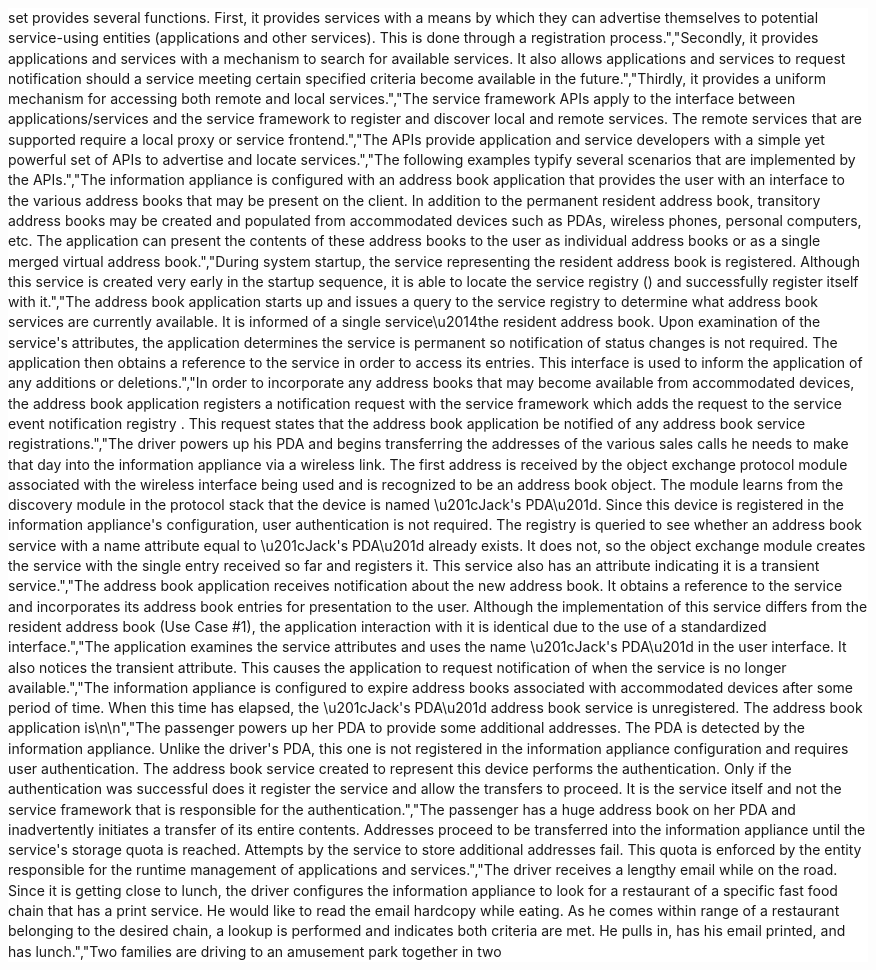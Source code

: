 set provides several functions. First, it provides services with a means by which they can advertise themselves to potential service-using entities (applications and other services). This is done through a registration process.","Secondly, it provides applications and services with a mechanism to search for available services. It also allows applications and services to request notification should a service meeting certain specified criteria become available in the future.","Thirdly, it provides a uniform mechanism for accessing both remote and local services.","The service framework APIs apply to the interface between applications\/services and the service framework to register and discover local and remote services. The remote services that are supported require a local proxy or service frontend.","The APIs provide application and service developers with a simple yet powerful set of APIs to advertise and locate services.","The following examples typify several scenarios that are implemented by the APIs.","The information appliance is configured with an address book application that provides the user with an interface to the various address books that may be present on the client. In addition to the permanent resident address book, transitory address books may be created and populated from accommodated devices such as PDAs, wireless phones, personal computers, etc. The application can present the contents of these address books to the user as individual address books or as a single merged virtual address book.","During system startup, the service representing the resident address book is registered. Although this service is created very early in the startup sequence, it is able to locate the service registry  () and successfully register itself with it.","The address book application starts up and issues a query to the service registry to determine what address book services are currently available. It is informed of a single service\u2014the resident address book. Upon examination of the service's attributes, the application determines the service is permanent so notification of status changes is not required. The application then obtains a reference to the service in order to access its entries. This interface is used to inform the application of any additions or deletions.","In order to incorporate any address books that may become available from accommodated devices, the address book application registers a notification request with the service framework  which adds the request to the service event notification registry . This request states that the address book application be notified of any address book service registrations.","The driver powers up his PDA and begins transferring the addresses of the various sales calls he needs to make that day into the information appliance via a wireless link. The first address is received by the object exchange protocol module associated with the wireless interface being used and is recognized to be an address book object. The module learns from the discovery module in the protocol stack that the device is named \u201cJack's PDA\u201d. Since this device is registered in the information appliance's configuration, user authentication is not required. The registry is queried to see whether an address book service with a name attribute equal to \u201cJack's PDA\u201d already exists. It does not, so the object exchange module creates the service with the single entry received so far and registers it. This service also has an attribute indicating it is a transient service.","The address book application receives notification about the new address book. It obtains a reference to the service and incorporates its address book entries for presentation to the user. Although the implementation of this service differs from the resident address book (Use Case #1), the application interaction with it is identical due to the use of a standardized interface.","The application examines the service attributes and uses the name \u201cJack's PDA\u201d in the user interface. It also notices the transient attribute. This causes the application to request notification of when the service is no longer available.","The information appliance is configured to expire address books associated with accommodated devices after some period of time. When this time has elapsed, the \u201cJack's PDA\u201d address book service is unregistered. The address book application is\n\n","The passenger powers up her PDA to provide some additional addresses. The PDA is detected by the information appliance. Unlike the driver's PDA, this one is not registered in the information appliance configuration and requires user authentication. The address book service created to represent this device performs the authentication. Only if the authentication was successful does it register the service and allow the transfers to proceed. It is the service itself and not the service framework that is responsible for the authentication.","The passenger has a huge address book on her PDA and inadvertently initiates a transfer of its entire contents. Addresses proceed to be transferred into the information appliance until the service's storage quota is reached. Attempts by the service to store additional addresses fail. This quota is enforced by the entity responsible for the runtime management of applications and services.","The driver receives a lengthy email while on the road. Since it is getting close to lunch, the driver configures the information appliance to look for a restaurant of a specific fast food chain that has a print service. He would like to read the email hardcopy while eating. As he comes within range of a restaurant belonging to the desired chain, a lookup is performed and indicates both criteria are met. He pulls in, has his email printed, and has lunch.","Two families are driving to an amusement park together in two